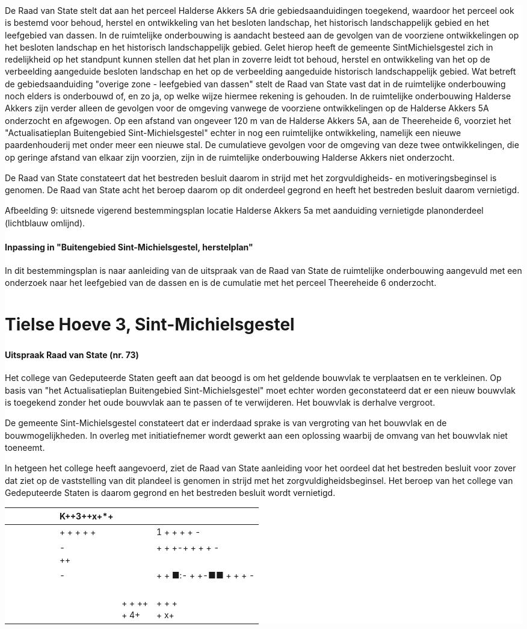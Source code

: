 De Raad van State stelt dat aan het perceel Halderse Akkers 5A drie gebiedsaanduidingen toegekend, waardoor het perceel ook is bestemd voor behoud, herstel en ontwikkeling van het besloten landschap, het historisch landschappelijk gebied en het leefgebied van dassen. In de ruimtelijke onderbouwing is aandacht besteed aan de gevolgen van de voorziene ontwikkelingen op het besloten landschap en het historisch landschappelijk gebied. Gelet hierop heeft de gemeente SintMichielsgestel zich in redelijkheid op het standpunt kunnen stellen dat het plan in zoverre leidt tot behoud, herstel en ontwikkeling van het op de verbeelding aangeduide besloten landschap en het op de verbeelding aangeduide historisch landschappelijk gebied. Wat betreft de gebiedsaanduiding "overige zone - leefgebied van dassen" stelt de Raad van State vast dat in de ruimtelijke onderbouwing noch elders is onderbouwd of, en zo ja, op welke wijze hiermee rekening is gehouden. In de ruimtelijke onderbouwing Halderse Akkers zijn verder alleen de gevolgen voor de omgeving vanwege de voorziene ontwikkelingen op de Halderse Akkers 5A onderzocht en afgewogen. Op een afstand van ongeveer 120 m van de Halderse Akkers 5A, aan de Theereheide 6, voorziet het "Actualisatieplan Buitengebied Sint-Michielsgestel" echter in nog een ruimtelijke ontwikkeling, namelijk een nieuwe paardenhouderij met onder meer een nieuwe stal. De cumulatieve gevolgen voor de omgeving van deze twee ontwikkelingen, die op geringe afstand van elkaar zijn voorzien, zijn in de ruimtelijke onderbouwing Halderse Akkers niet onderzocht.

De Raad van State constateert dat het bestreden besluit daarom in strijd met het zorgvuldigheids- en motiveringsbeginsel is genomen. De Raad van State acht het beroep daarom op dit onderdeel gegrond en heeft het bestreden besluit daarom vernietigd.

Afbeelding 9: uitsnede vigerend bestemmingsplan locatie Halderse Akkers 5a met aanduiding vernietigde planonderdeel (lichtblauw omlijnd).

#### **Inpassing in "Buitengebied Sint-Michielsgestel, herstelplan"**

In dit bestemmingsplan is naar aanleiding van de uitspraak van de Raad van State de ruimtelijke onderbouwing aangevuld met een onderzoek naar het leefgebied van de dassen en is de cumulatie met het perceel Theereheide 6 onderzocht.

# <span id="page-18-0"></span>**Tielse Hoeve 3, Sint-Michielsgestel**

#### **Uitspraak Raad van State (nr. 73)**

Het college van Gedeputeerde Staten geeft aan dat beoogd is om het geldende bouwvlak te verplaatsen en te verkleinen. Op basis van "het Actualisatieplan Buitengebied Sint-Michielsgestel" moet echter worden geconstateerd dat er een nieuw bouwvlak is toegekend zonder het oude bouwvlak aan te passen of te verwijderen. Het bouwvlak is derhalve vergroot.

De gemeente Sint-Michielsgestel constateert dat er inderdaad sprake is van vergroting van het bouwvlak en de bouwmogelijkheden. In overleg met initiatiefnemer wordt gewerkt aan een oplossing waarbij de omvang van het bouwvlak niet toeneemt.

In hetgeen het college heeft aangevoerd, ziet de Raad van State aanleiding voor het oordeel dat het bestreden besluit voor zover dat ziet op de vaststelling van dit plandeel is genomen in strijd met het zorgvuldigheidsbeginsel. Het beroep van het college van Gedeputeerde Staten is daarom gegrond en het bestreden besluit wordt vernietigd.

|    |                               |             |             |                  |               | K++3++x+*+          |                 |                        |
|----|-------------------------------|-------------|-------------|------------------|---------------|---------------------|-----------------|------------------------|
|    |                               |             |             |                  |               | + + + + +           |                 | 1 + + + + -            |
|    |                               |             |             |                  |               | -<br>++             |                 | + + +-+ + + + -        |
|    |                               |             |             |                  |               | -                   |                 | + + ■:- + +-■■ + + + - |
|    |                               |             |             |                  |               |                     |                 |                        |
|    |                               |             |             |                  |               |                     |                 |                        |
|    |                               |             |             |                  |               |                     |                 |                        |
|    |                               |             |             |                  |               |                     |                 |                        |
|    |                               |             |             |                  |               |                     | + + ++<br>+ 4+  | + + +<br>+ x+          |
